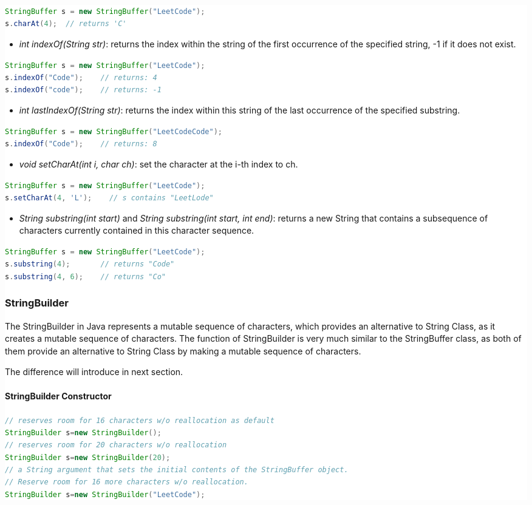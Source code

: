```java
StringBuffer s = new StringBuffer("LeetCode");
s.charAt(4);  // returns 'C'
```

- _int indexOf(String str)_: returns the index within the string of the first occurrence of the specified string, -1 if it does not exist.

```java
StringBuffer s = new StringBuffer("LeetCode");
s.indexOf("Code");    // returns: 4
s.indexOf("code");    // returns: -1
```

- _int lastIndexOf(String str)_: returns the index within this string of the last occurrence of the specified substring.

```java
StringBuffer s = new StringBuffer("LeetCodeCode");
s.indexOf("Code");    // returns: 8
```

- _void setCharAt(int i, char ch)_: set the character at the i-th index to ch.

```java
StringBuffer s = new StringBuffer("LeetCode");
s.setCharAt(4, 'L');    // s contains "LeetLode"
```

- _String substring(int start)_ and _String substring(int start, int end)_: returns a new String that contains a subsequence of characters currently contained in this character sequence.

```java
StringBuffer s = new StringBuffer("LeetCode");
s.substring(4);       // returns "Code"
s.substring(4, 6);    // returns "Co"
```

### StringBuilder

The StringBuilder in Java represents a mutable sequence of characters, which provides an alternative to String Class, as it creates a mutable sequence of characters. The function of StringBuilder is very much similar to the StringBuffer class, as both of them provide an alternative to String Class by making a mutable sequence of characters.

The difference will introduce in next section.

#### StringBuilder Constructor

```java
// reserves room for 16 characters w/o reallocation as default
StringBuilder s=new StringBuilder();
// reserves room for 20 characters w/o reallocation
StringBuilder s=new StringBuilder(20);
// a String argument that sets the initial contents of the StringBuffer object.
// Reserve room for 16 more characters w/o reallocation.
StringBuilder s=new StringBuilder("LeetCode");
```
